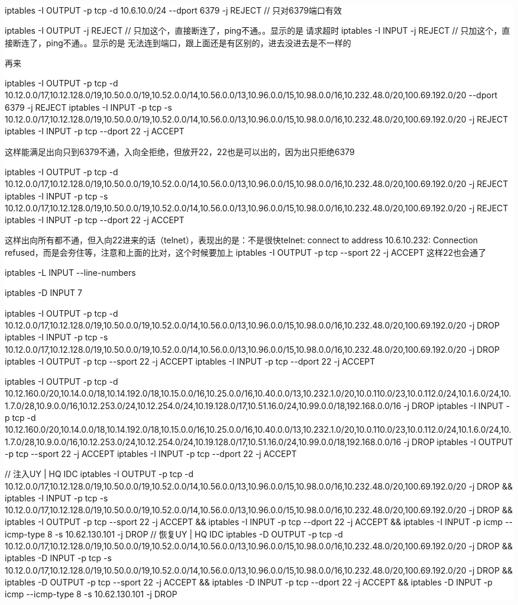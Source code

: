 iptables -I OUTPUT -p tcp -d 10.6.10.0/24 --dport 6379 -j REJECT // 只对6379端口有效

iptables -I OUTPUT -j REJECT // 只加这个，直接断连了，ping不通。。显示的是 请求超时
iptables -I INPUT -j REJECT // 只加这个，直接断连了，ping不通。。显示的是 无法连到端口，跟上面还是有区别的，进去没进去是不一样的

再来

iptables -I OUTPUT -p tcp -d 10.12.0.0/17,10.12.128.0/19,10.50.0.0/19,10.52.0.0/14,10.56.0.0/13,10.96.0.0/15,10.98.0.0/16,10.232.48.0/20,100.69.192.0/20 --dport 6379 -j REJECT
iptables -I INPUT -p tcp -s 10.12.0.0/17,10.12.128.0/19,10.50.0.0/19,10.52.0.0/14,10.56.0.0/13,10.96.0.0/15,10.98.0.0/16,10.232.48.0/20,100.69.192.0/20 -j REJECT
iptables -I INPUT -p tcp --dport 22 -j ACCEPT

这样能满足出向只到6379不通，入向全拒绝，但放开22，22也是可以出的，因为出只拒绝6379

iptables -I OUTPUT -p tcp -d 10.12.0.0/17,10.12.128.0/19,10.50.0.0/19,10.52.0.0/14,10.56.0.0/13,10.96.0.0/15,10.98.0.0/16,10.232.48.0/20,100.69.192.0/20 -j REJECT
iptables -I INPUT -p tcp -s 10.12.0.0/17,10.12.128.0/19,10.50.0.0/19,10.52.0.0/14,10.56.0.0/13,10.96.0.0/15,10.98.0.0/16,10.232.48.0/20,100.69.192.0/20 -j REJECT
iptables -I INPUT -p tcp --dport 22 -j ACCEPT

这样出向所有都不通，但入向22进来的话（telnet），表现出的是：不是很快telnet: connect to address 10.6.10.232: Connection refused，而是会夯住等，注意和上面的比对，这个时候要加上
iptables -I OUTPUT -p tcp --sport 22 -j ACCEPT
这样22也会通了


iptables -L INPUT --line-numbers

iptables -D INPUT 7


iptables -I OUTPUT -p tcp -d 10.12.0.0/17,10.12.128.0/19,10.50.0.0/19,10.52.0.0/14,10.56.0.0/13,10.96.0.0/15,10.98.0.0/16,10.232.48.0/20,100.69.192.0/20 -j DROP
iptables -I INPUT -p tcp -s 10.12.0.0/17,10.12.128.0/19,10.50.0.0/19,10.52.0.0/14,10.56.0.0/13,10.96.0.0/15,10.98.0.0/16,10.232.48.0/20,100.69.192.0/20 -j DROP
iptables -I OUTPUT -p tcp --sport 22 -j ACCEPT
iptables -I INPUT -p tcp --dport 22 -j ACCEPT

iptables -I OUTPUT -p tcp -d 10.12.160.0/20,10.14.0.0/18,10.14.192.0/18,10.15.0.0/16,10.25.0.0/16,10.40.0.0/13,10.232.1.0/20,10.0.110.0/23,10.0.112.0/24,10.1.6.0/24,10.1.7.0/28,10.9.0.0/16,10.12.253.0/24,10.12.254.0/24,10.19.128.0/17,10.51.16.0/24,10.99.0.0/18,192.168.0.0/16 -j DROP
iptables -I INPUT -p tcp -d 10.12.160.0/20,10.14.0.0/18,10.14.192.0/18,10.15.0.0/16,10.25.0.0/16,10.40.0.0/13,10.232.1.0/20,10.0.110.0/23,10.0.112.0/24,10.1.6.0/24,10.1.7.0/28,10.9.0.0/16,10.12.253.0/24,10.12.254.0/24,10.19.128.0/17,10.51.16.0/24,10.99.0.0/18,192.168.0.0/16 -j DROP
iptables -I OUTPUT -p tcp --sport 22 -j ACCEPT
iptables -I INPUT -p tcp --dport 22 -j ACCEPT


// 注入UY | HQ IDC
iptables -I OUTPUT -p tcp -d 10.12.0.0/17,10.12.128.0/19,10.50.0.0/19,10.52.0.0/14,10.56.0.0/13,10.96.0.0/15,10.98.0.0/16,10.232.48.0/20,100.69.192.0/20 -j DROP && iptables -I INPUT -p tcp -s 10.12.0.0/17,10.12.128.0/19,10.50.0.0/19,10.52.0.0/14,10.56.0.0/13,10.96.0.0/15,10.98.0.0/16,10.232.48.0/20,100.69.192.0/20 -j DROP && iptables -I OUTPUT -p tcp --sport 22 -j ACCEPT && iptables -I INPUT -p tcp --dport 22 -j ACCEPT && iptables -I INPUT -p icmp --icmp-type 8 -s 10.62.130.101 -j DROP
// 恢复UY | HQ IDC
iptables -D OUTPUT -p tcp -d 10.12.0.0/17,10.12.128.0/19,10.50.0.0/19,10.52.0.0/14,10.56.0.0/13,10.96.0.0/15,10.98.0.0/16,10.232.48.0/20,100.69.192.0/20 -j DROP && iptables -D INPUT -p tcp -s 10.12.0.0/17,10.12.128.0/19,10.50.0.0/19,10.52.0.0/14,10.56.0.0/13,10.96.0.0/15,10.98.0.0/16,10.232.48.0/20,100.69.192.0/20 -j DROP && iptables -D OUTPUT -p tcp --sport 22 -j ACCEPT && iptables -D INPUT -p tcp --dport 22 -j ACCEPT && iptables -D INPUT -p icmp --icmp-type 8 -s 10.62.130.101 -j DROP
